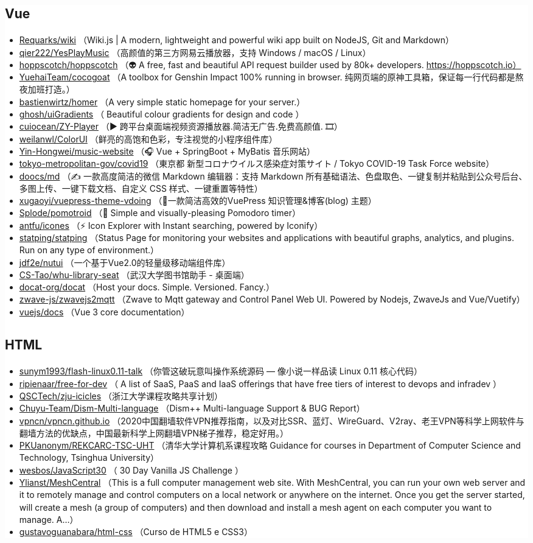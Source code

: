## Vue

* [Requarks/wiki](https://github.com/Requarks/wiki) （Wiki.js | A modern, lightweight and powerful wiki app built on NodeJS, Git and Markdown）
* [qier222/YesPlayMusic](https://github.com/qier222/YesPlayMusic) （高颜值的第三方网易云播放器，支持 Windows / macOS / Linux）
* [hoppscotch/hoppscotch](https://github.com/hoppscotch/hoppscotch) （&#x1f47d; A free, fast and beautiful API request builder used by 80k+ developers. https://hoppscotch.io）
* [YuehaiTeam/cocogoat](https://github.com/YuehaiTeam/cocogoat) （A toolbox for Genshin Impact 100% running in browser. 纯网页端的原神工具箱，保证每一行代码都是熬夜加班打造。）
* [bastienwirtz/homer](https://github.com/bastienwirtz/homer) （A very simple static homepage for your server.）
* [ghosh/uiGradients](https://github.com/ghosh/uiGradients) （
        Beautiful colour gradients for design and code
      ）
* [cuiocean/ZY-Player](https://github.com/cuiocean/ZY-Player) （&#x25b6;&#xfe0f; 跨平台桌面端视频资源播放器.简洁无广告.免费高颜值. &#x1f39e;）
* [weilanwl/ColorUI](https://github.com/weilanwl/ColorUI) （鲜亮的高饱和色彩，专注视觉的小程序组件库）
* [Yin-Hongwei/music-website](https://github.com/Yin-Hongwei/music-website) （&#x1f3a7; Vue + SpringBoot + MyBatis 音乐网站）
* [tokyo-metropolitan-gov/covid19](https://github.com/tokyo-metropolitan-gov/covid19) （東京都 新型コロナウイルス感染症対策サイト / Tokyo COVID-19 Task Force website）
* [doocs/md](https://github.com/doocs/md) （&#x270d; 一款高度简洁的微信 Markdown 编辑器：支持 Markdown 所有基础语法、色盘取色、一键复制并粘贴到公众号后台、多图上传、一键下载文档、自定义 CSS 样式、一键重置等特性）
* [xugaoyi/vuepress-theme-vdoing](https://github.com/xugaoyi/vuepress-theme-vdoing) （&#x1f680;一款简洁高效的VuePress 知识管理&amp;博客(blog) 主题）
* [Splode/pomotroid](https://github.com/Splode/pomotroid) （&#x1f345; Simple and visually-pleasing Pomodoro timer）
* [antfu/icones](https://github.com/antfu/icones) （&#x26a1;&#xfe0f; Icon Explorer with Instant searching, powered by Iconify）
* [statping/statping](https://github.com/statping/statping) （Status Page for monitoring your websites and applications with beautiful graphs, analytics, and plugins. Run on any type of environment.）
* [jdf2e/nutui](https://github.com/jdf2e/nutui) （一个基于Vue2.0的轻量级移动端组件库）
* [CS-Tao/whu-library-seat](https://github.com/CS-Tao/whu-library-seat) （武汉大学图书馆助手 - 桌面端）
* [docat-org/docat](https://github.com/docat-org/docat) （Host your docs. Simple. Versioned. Fancy.）
* [zwave-js/zwavejs2mqtt](https://github.com/zwave-js/zwavejs2mqtt) （Zwave to Mqtt gateway and Control Panel Web UI. Powered by Nodejs, ZwaveJs and Vue/Vuetify）
* [vuejs/docs](https://github.com/vuejs/docs) （Vue 3 core documentation）

## HTML

* [sunym1993/flash-linux0.11-talk](https://github.com/sunym1993/flash-linux0.11-talk) （你管这破玩意叫操作系统源码 — 像小说一样品读 Linux 0.11 核心代码）
* [ripienaar/free-for-dev](https://github.com/ripienaar/free-for-dev) （
        A list of SaaS, PaaS and IaaS offerings that have free tiers of interest to devops and infradev
      ）
* [QSCTech/zju-icicles](https://github.com/QSCTech/zju-icicles) （浙江大学课程攻略共享计划）
* [Chuyu-Team/Dism-Multi-language](https://github.com/Chuyu-Team/Dism-Multi-language) （Dism++ Multi-language Support &amp; BUG Report）
* [vpncn/vpncn.github.io](https://github.com/vpncn/vpncn.github.io) （2020中国翻墙软件VPN推荐指南，以及对比SSR、蓝灯、WireGuard、V2ray、老王VPN等科学上网软件与翻墙方法的优缺点，中国最新科学上网翻墙VPN梯子推荐，稳定好用。）
* [PKUanonym/REKCARC-TSC-UHT](https://github.com/PKUanonym/REKCARC-TSC-UHT) （清华大学计算机系课程攻略 Guidance for courses in Department of Computer Science and Technology, Tsinghua University）
* [wesbos/JavaScript30](https://github.com/wesbos/JavaScript30) （
        30 Day Vanilla JS Challenge
      ）
* [Ylianst/MeshCentral](https://github.com/Ylianst/MeshCentral) （This is a full computer management web site. With MeshCentral, you can run your own web server and it to remotely manage and control computers on a local network or anywhere on the internet. Once you get the server started, will create a mesh (a group of computers) and then download and install a mesh agent on each computer you want to manage. A…）
* [gustavoguanabara/html-css](https://github.com/gustavoguanabara/html-css) （Curso de HTML5 e CSS3）